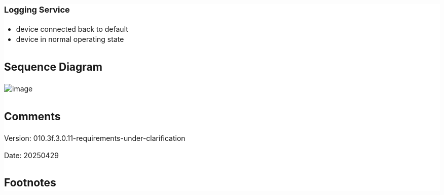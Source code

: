 ### Logging Service
* device connected back to default
* device in normal operating state

## Sequence Diagram


![image](https://github.com/user-attachments/assets/9d7c8041-264a-45b1-9fd2-38faee276d4e)


## Comments

Version:  010.3f.3.0.11-requirements-under-clarification

Date:     20250429

## Footnotes
[^1]: Wireshark - tool for packet tracing and anaylisis. Official website: https://www.wireshark.org/download.html
[^2]: Wireshark configuration to decrypt TLS packets: https://www.zoiper.com/en/support/home/article/162/How%20to%20decode%20SIP%20over%20TLS%20with%20Wireshark%20and%20Decrypting%20SDES%20Protected%20SRTP%20Stream
[^3]: TLS v1.3 session keys logging + Wireshark configuration to decrypt traffic: https://my.f5.com/manage/s/article/K50557518
